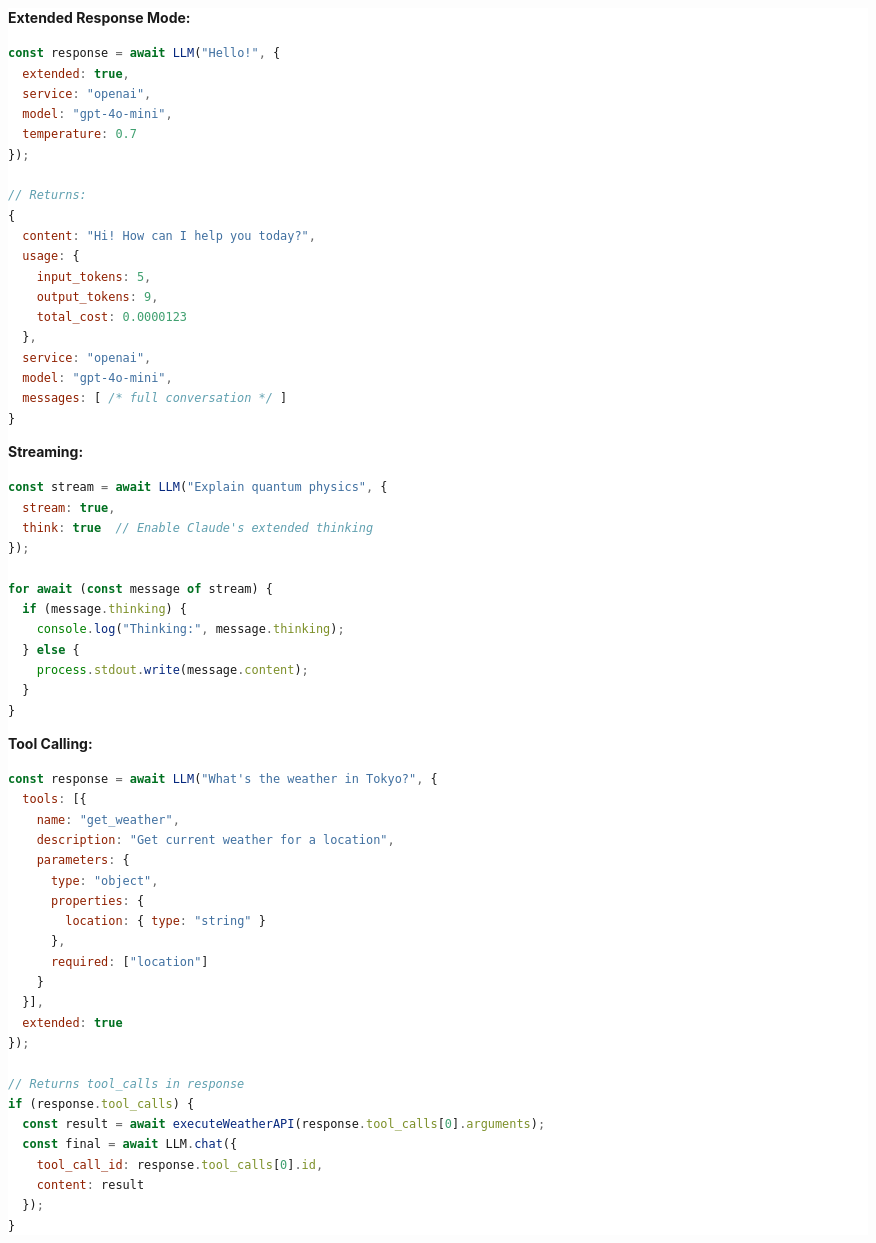 **Extended Response Mode:**
```javascript
const response = await LLM("Hello!", {
  extended: true,
  service: "openai",
  model: "gpt-4o-mini",
  temperature: 0.7
});

// Returns:
{
  content: "Hi! How can I help you today?",
  usage: {
    input_tokens: 5,
    output_tokens: 9,
    total_cost: 0.0000123
  },
  service: "openai",
  model: "gpt-4o-mini",
  messages: [ /* full conversation */ ]
}
```

**Streaming:**
```javascript
const stream = await LLM("Explain quantum physics", {
  stream: true,
  think: true  // Enable Claude's extended thinking
});

for await (const message of stream) {
  if (message.thinking) {
    console.log("Thinking:", message.thinking);
  } else {
    process.stdout.write(message.content);
  }
}
```

**Tool Calling:**
```javascript
const response = await LLM("What's the weather in Tokyo?", {
  tools: [{
    name: "get_weather",
    description: "Get current weather for a location",
    parameters: {
      type: "object",
      properties: {
        location: { type: "string" }
      },
      required: ["location"]
    }
  }],
  extended: true
});

// Returns tool_calls in response
if (response.tool_calls) {
  const result = await executeWeatherAPI(response.tool_calls[0].arguments);
  const final = await LLM.chat({
    tool_call_id: response.tool_calls[0].id,
    content: result
  });
}
```

